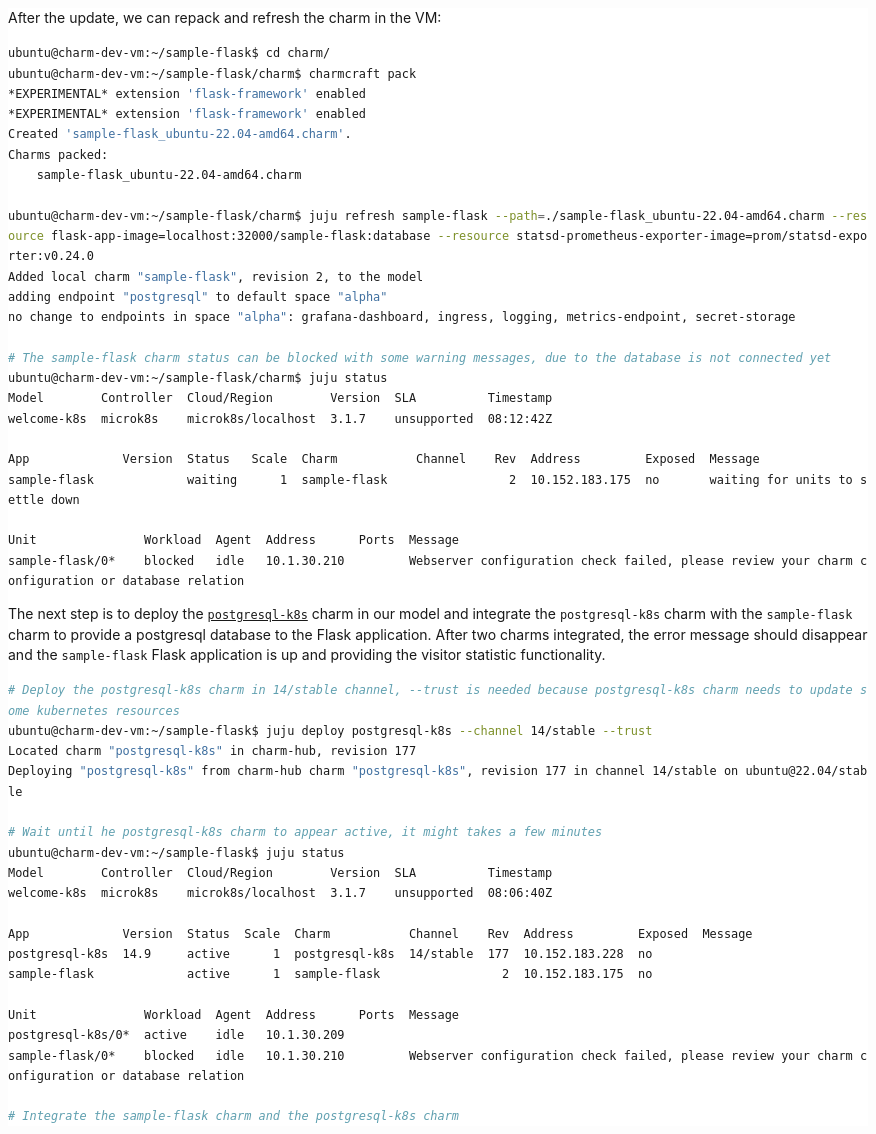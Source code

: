 After the update, we can repack and refresh the charm in the VM:

```bash
ubuntu@charm-dev-vm:~/sample-flask$ cd charm/
ubuntu@charm-dev-vm:~/sample-flask/charm$ charmcraft pack
*EXPERIMENTAL* extension 'flask-framework' enabled
*EXPERIMENTAL* extension 'flask-framework' enabled
Created 'sample-flask_ubuntu-22.04-amd64.charm'.
Charms packed:
    sample-flask_ubuntu-22.04-amd64.charm

ubuntu@charm-dev-vm:~/sample-flask/charm$ juju refresh sample-flask --path=./sample-flask_ubuntu-22.04-amd64.charm --resource flask-app-image=localhost:32000/sample-flask:database --resource statsd-prometheus-exporter-image=prom/statsd-exporter:v0.24.0
Added local charm "sample-flask", revision 2, to the model
adding endpoint "postgresql" to default space "alpha"
no change to endpoints in space "alpha": grafana-dashboard, ingress, logging, metrics-endpoint, secret-storage

# The sample-flask charm status can be blocked with some warning messages, due to the database is not connected yet
ubuntu@charm-dev-vm:~/sample-flask/charm$ juju status
Model        Controller  Cloud/Region        Version  SLA          Timestamp
welcome-k8s  microk8s    microk8s/localhost  3.1.7    unsupported  08:12:42Z

App             Version  Status   Scale  Charm           Channel    Rev  Address         Exposed  Message
sample-flask             waiting      1  sample-flask                 2  10.152.183.175  no       waiting for units to settle down

Unit               Workload  Agent  Address      Ports  Message
sample-flask/0*    blocked   idle   10.1.30.210         Webserver configuration check failed, please review your charm configuration or database relation
```

The next step is to deploy the [`postgresql-k8s`](https://charmhub.io/postgresql-k8s) charm in our model and integrate the `postgresql-k8s` charm with the `sample-flask` charm to provide a postgresql database to the Flask application.
After two charms integrated, the error message should disappear and the `sample-flask` Flask application is up and providing the visitor statistic functionality.

```bash
# Deploy the postgresql-k8s charm in 14/stable channel, --trust is needed because postgresql-k8s charm needs to update some kubernetes resources
ubuntu@charm-dev-vm:~/sample-flask$ juju deploy postgresql-k8s --channel 14/stable --trust
Located charm "postgresql-k8s" in charm-hub, revision 177
Deploying "postgresql-k8s" from charm-hub charm "postgresql-k8s", revision 177 in channel 14/stable on ubuntu@22.04/stable

# Wait until he postgresql-k8s charm to appear active, it might takes a few minutes
ubuntu@charm-dev-vm:~/sample-flask$ juju status
Model        Controller  Cloud/Region        Version  SLA          Timestamp
welcome-k8s  microk8s    microk8s/localhost  3.1.7    unsupported  08:06:40Z

App             Version  Status  Scale  Charm           Channel    Rev  Address         Exposed  Message
postgresql-k8s  14.9     active      1  postgresql-k8s  14/stable  177  10.152.183.228  no
sample-flask             active      1  sample-flask                 2  10.152.183.175  no

Unit               Workload  Agent  Address      Ports  Message
postgresql-k8s/0*  active    idle   10.1.30.209
sample-flask/0*    blocked   idle   10.1.30.210         Webserver configuration check failed, please review your charm configuration or database relation

# Integrate the sample-flask charm and the postgresql-k8s charm
```